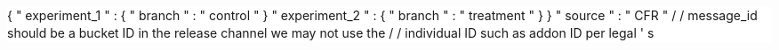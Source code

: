 {
"
experiment_1
"
:
{
"
branch
"
:
"
control
"
}
"
experiment_2
"
:
{
"
branch
"
:
"
treatment
"
}
}
"
source
"
:
"
CFR
"
/
/
message_id
should
be
a
bucket
ID
in
the
release
channel
we
may
not
use
the
/
/
individual
ID
such
as
addon
ID
per
legal
'
s